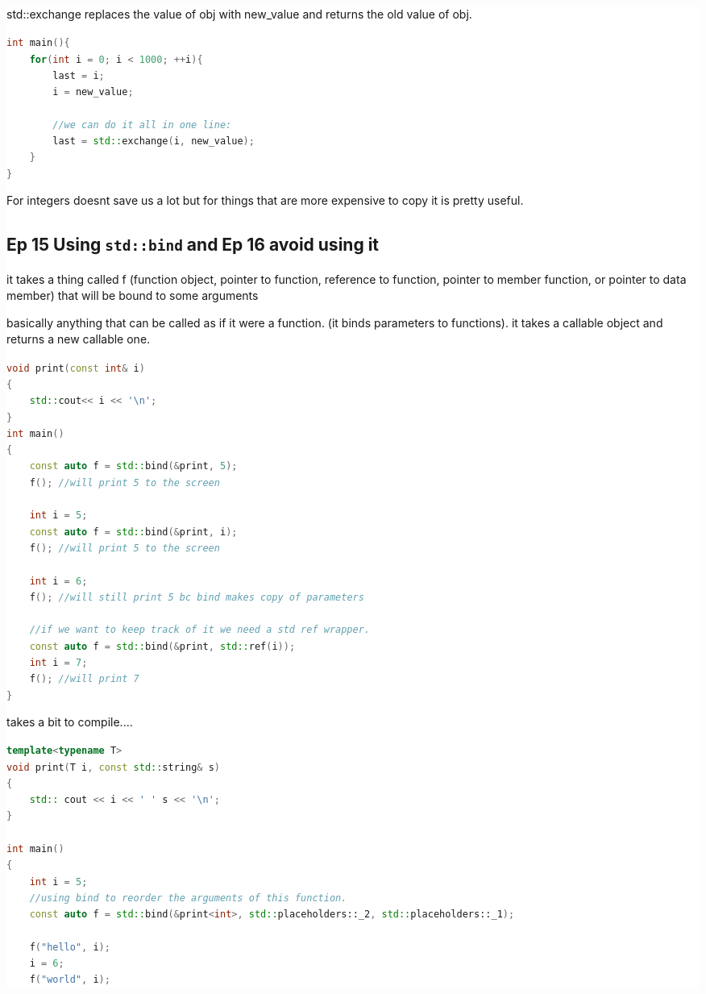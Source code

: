 std::exchange replaces the value of obj with new_value and returns the old value of obj.

```cpp
int main(){
    for(int i = 0; i < 1000; ++i){
        last = i;
        i = new_value;
        
        //we can do it all in one line:
        last = std::exchange(i, new_value);
    }
}
```

For integers doesnt save us a lot but for things that are more expensive to copy it is pretty useful. 

## Ep 15 Using `std::bind` and Ep 16 avoid using it

it takes a thing called f (function object, pointer to function, reference to function, pointer to member function, or pointer to data member) that will be bound to some arguments

basically anything that can be called as if it were a function. (it binds parameters to functions). it takes a callable object and returns a new callable one. 

```cpp
void print(const int& i)
{
    std::cout<< i << '\n';
}
int main()
{
    const auto f = std::bind(&print, 5);
    f(); //will print 5 to the screen

    int i = 5;
    const auto f = std::bind(&print, i);
    f(); //will print 5 to the screen

    int i = 6;
    f(); //will still print 5 bc bind makes copy of parameters
    
    //if we want to keep track of it we need a std ref wrapper.
    const auto f = std::bind(&print, std::ref(i));
    int i = 7;
    f(); //will print 7
}
```

takes a bit to compile.... 

```cpp
template<typename T>
void print(T i, const std::string& s)
{
    std:: cout << i << ' ' s << '\n';
}

int main()
{
    int i = 5;
    //using bind to reorder the arguments of this function.
    const auto f = std::bind(&print<int>, std::placeholders::_2, std::placeholders::_1);
    
    f("hello", i);
    i = 6;
    f("world", i);
```